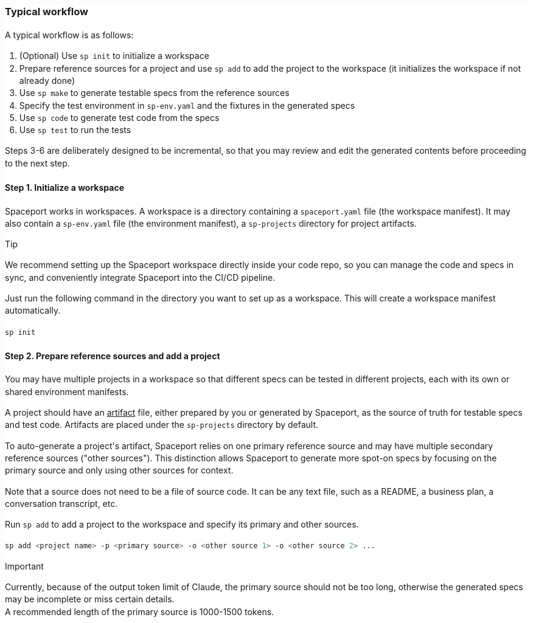 ### Typical workflow

A typical workflow is as follows:

1. (Optional) Use `sp init` to initialize a workspace
2. Prepare reference sources for a project and use `sp add` to add the project to the workspace (it initializes the workspace if not already done)
3. Use `sp make` to generate testable specs from the reference sources
4. Specify the test environment in `sp-env.yaml` and the fixtures in the generated specs
5. Use `sp code` to generate test code from the specs
6. Use `sp test` to run the tests

Steps 3-6 are deliberately designed to be incremental, so that you may review and edit the generated contents before proceeding to the next step.

#### Step 1. Initialize a workspace

Spaceport works in workspaces. A workspace is a directory containing a `spaceport.yaml` file (the workspace manifest). It may also contain a `sp-env.yaml` file (the environment manifest), a `sp-projects` directory for project artifacts.

> [!TIP]
> We recommend setting up the Spaceport workspace directly inside your code repo, so you can manage the code and specs in sync, and conveniently integrate Spaceport into the CI/CD pipeline.

Just run the following command in the directory you want to set up as a workspace. This will create a workspace manifest automatically.

```sh
sp init
```

#### Step 2. Prepare reference sources and add a project

You may have multiple projects in a workspace so that different specs can be tested in different projects, each with its own or shared environment manifests.

A project should have an [artifact](docs/Reference.md#project-artifacts) file, either prepared by you or generated by Spaceport, as the source of truth for testable specs and test code. Artifacts are placed under the `sp-projects` directory by default.

To auto-generate a project's artifact, Spaceport relies on one primary reference source and may have multiple secondary reference sources ("other sources"). This distinction allows Spaceport to generate more spot-on specs by focusing on the primary source and only using other sources for context.

Note that a source does not need to be a file of source code. It can be any text file, such as a README, a business plan, a conversation transcript, etc.

Run `sp add` to add a project to the workspace and specify its primary and other sources.

```sh
sp add <project name> -p <primary source> -o <other source 1> -o <other source 2> ...
```

> [!IMPORTANT]
> Currently, because of the output token limit of Claude, the primary source should not be too long, otherwise the generated specs may be incomplete or miss certain details.  
> A recommended length of the primary source is 1000-1500 tokens.


[^1]: Specs generated by Spaceport or written in a special language style will have better outcomes. See [how it works](#how-it-works).